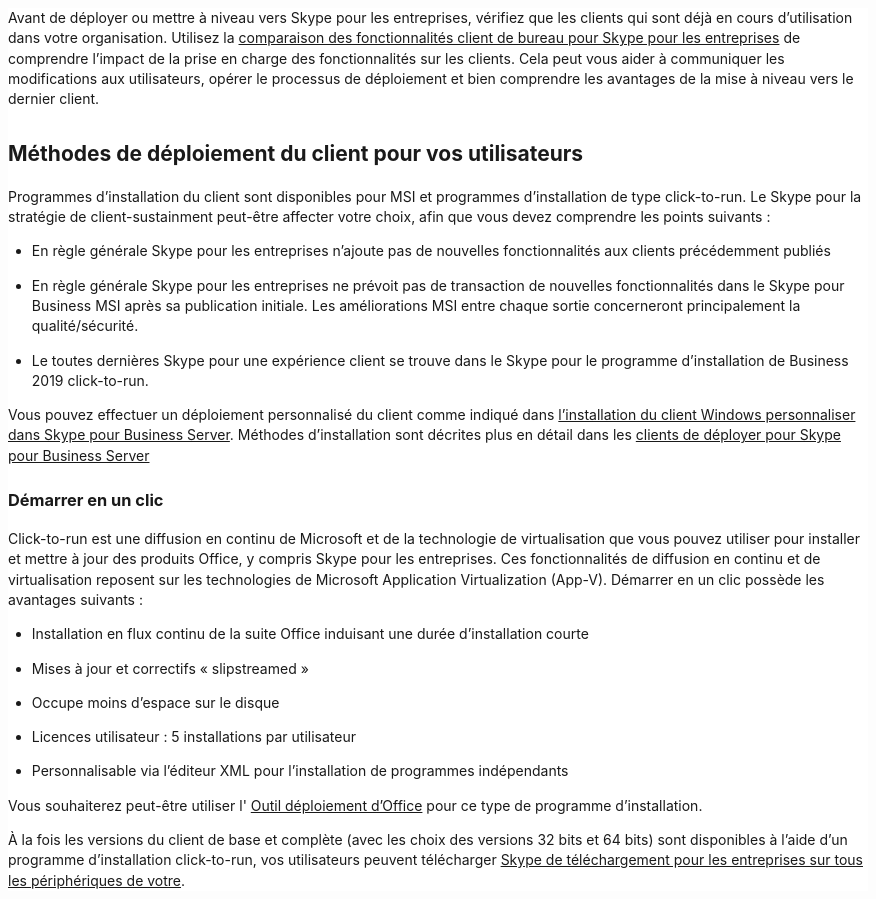  Avant de déployer ou mettre à niveau vers Skype pour les entreprises, vérifiez que les clients qui sont déjà en cours d’utilisation dans votre organisation. Utilisez la [comparaison des fonctionnalités client de bureau pour Skype pour les entreprises](desktop-feature-comparison.md) de comprendre l’impact de la prise en charge des fonctionnalités sur les clients. Cela peut vous aider à communiquer les modifications aux utilisateurs, opérer le processus de déploiement et bien comprendre les avantages de la mise à niveau vers le dernier client.
  
## <a name="ways-to-deploy-the-client-to-your-users"></a>Méthodes de déploiement du client pour vos utilisateurs
<a name="BK_User_Deploy"> </a>

Programmes d’installation du client sont disponibles pour MSI et programmes d’installation de type click-to-run. Le Skype pour la stratégie de client-sustainment peut-être affecter votre choix, afin que vous devez comprendre les points suivants : 
  
- En règle générale Skype pour les entreprises n’ajoute pas de nouvelles fonctionnalités aux clients précédemment publiés
    
- En règle générale Skype pour les entreprises ne prévoit pas de transaction de nouvelles fonctionnalités dans le Skype pour Business MSI après sa publication initiale. Les améliorations MSI entre chaque sortie concerneront principalement la qualité/sécurité. 
    
- Le toutes dernières Skype pour une expérience client se trouve dans le Skype pour le programme d’installation de Business 2019 click-to-run. 
    
Vous pouvez effectuer un déploiement personnalisé du client comme indiqué dans [l’installation du client Windows personnaliser dans Skype pour Business Server](../../deploy/deploy-clients/customize-windows-client-installation.md). Méthodes d’installation sont décrites plus en détail dans les [clients de déployer pour Skype pour Business Server](../../deploy/deploy-clients/deploy-clients.md)
  
### <a name="click-to-run"></a>Démarrer en un clic

Click-to-run est une diffusion en continu de Microsoft et de la technologie de virtualisation que vous pouvez utiliser pour installer et mettre à jour des produits Office, y compris Skype pour les entreprises. Ces fonctionnalités de diffusion en continu et de virtualisation reposent sur les technologies de Microsoft Application Virtualization (App-V). Démarrer en un clic possède les avantages suivants : 
  
- Installation en flux continu de la suite Office induisant une durée d’installation courte
    
- Mises à jour et correctifs « slipstreamed »
    
- Occupe moins d’espace sur le disque
    
- Licences utilisateur : 5 installations par utilisateur
    
- Personnalisable via l’éditeur XML pour l’installation de programmes indépendants
    
Vous souhaiterez peut-être utiliser l' [Outil déploiement d’Office](https://www.microsoft.com/en-us/download/details.aspx?id=49117) pour ce type de programme d’installation.
  
À la fois les versions du client de base et complète (avec les choix des versions 32 bits et 64 bits) sont disponibles à l’aide d’un programme d’installation click-to-run, vos utilisateurs peuvent télécharger [Skype de téléchargement pour les entreprises sur tous les périphériques de votre](https://products.office.com/en-us/skype-for-business/download-app?tab=tabs-3). 
  